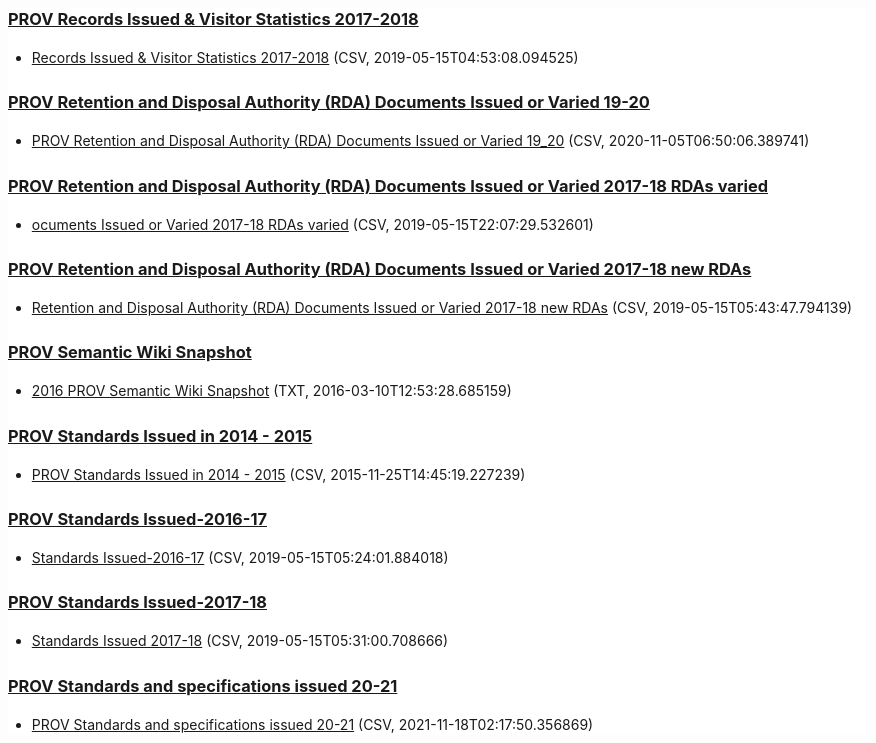 ### [PROV Records Issued & Visitor Statistics 2017-2018](https://www.data.vic.gov.au/data/dataset/4db19337-50c1-458b-addf-56b109166271)
* [Records Issued & Visitor Statistics 2017-2018](http://metadata.prov.vic.gov.au/datasets/2019/PROV%20Records%20Issued%20&%20Visitor%20Statistics%202017-2018.csv) (CSV, 2019-05-15T04:53:08.094525)

### [PROV Retention and Disposal Authority (RDA) Documents Issued or Varied 19-20](https://www.data.vic.gov.au/data/dataset/7b813600-b9bb-474b-8922-196f6ec234e5)
* [PROV Retention and Disposal Authority (RDA) Documents Issued or Varied 19_20](http://metadata.prov.vic.gov.au/datasets/2020/PROV%20Retention%20and%20Disposal%20Authority%20(RDA)%20Documents%20Issued%20or%20Varied%2019_20.csv) (CSV, 2020-11-05T06:50:06.389741)

### [PROV Retention and Disposal Authority (RDA) Documents Issued or Varied 2017-18 RDAs varied](https://www.data.vic.gov.au/data/dataset/90cf1c02-0385-4217-8fde-478147418dc3)
* [ocuments Issued or Varied 2017-18 RDAs varied](http://metadata.prov.vic.gov.au/datasets/2019/PROV%20Retention%20and%20Disposal%20Authority%20(RDA)%20Documents%20Issued%20or%20Varied%202017-18%20RDAs%20varied.csv) (CSV, 2019-05-15T22:07:29.532601)

### [PROV Retention and Disposal Authority (RDA) Documents Issued or Varied 2017-18 new RDAs](https://www.data.vic.gov.au/data/dataset/0959e694-2ac5-404e-a86d-71072f34aa71)
* [Retention and Disposal Authority (RDA) Documents Issued or Varied 2017-18 new RDAs](http://metadata.prov.vic.gov.au/datasets/2019/PROV%20Retention%20and%20Disposal%20Authority%20(RDA)%20Documents%20Issued%20or%20Varied%202017-18%20new%20RDAs.csv) (CSV, 2019-05-15T05:43:47.794139)

### [PROV Semantic Wiki Snapshot](https://www.data.vic.gov.au/data/dataset/5d7e0e00-f8ed-4a4d-8fc1-4a82bfbd1f11)
* [2016 PROV Semantic Wiki Snapshot](http://metadata.prov.vic.gov.au/datasets/2016%20PROV%20Wiki%20RDF%20SNAPSHOT%20V1.0%20FINAL%20AL%2020160226.txt) (TXT, 2016-03-10T12:53:28.685159)

### [PROV Standards Issued in 2014 - 2015](https://www.data.vic.gov.au/data/dataset/8de345e8-bea2-4d4a-99ab-4ace645cc637)
* [PROV Standards Issued in 2014 - 2015](http://metadata.prov.vic.gov.au/datasets/PROV%202015%20Annual%20Report%20Standards%20Issued%20in%202014_2015.csv) (CSV, 2015-11-25T14:45:19.227239)

### [PROV Standards Issued-2016-17](https://www.data.vic.gov.au/data/dataset/51bb3ca8-648e-4b93-97ae-a12aa88c98ad)
* [Standards Issued-2016-17](http://metadata.prov.vic.gov.au/datasets/2019/PROV%20Standards%20Issued-2016-17.csv) (CSV, 2019-05-15T05:24:01.884018)

### [PROV Standards Issued-2017-18](https://www.data.vic.gov.au/data/dataset/b28d87e6-1a40-46bc-8e96-3f8c993f61cd)
* [Standards Issued 2017-18](http://metadata.prov.vic.gov.au/datasets/2019/PROV%20Standards%20Issued-2017-18.csv) (CSV, 2019-05-15T05:31:00.708666)

### [PROV Standards and specifications issued 20-21](https://www.data.vic.gov.au/data/dataset/770f0a12-dda0-485c-90c9-42676b2455ae)
* [PROV Standards and specifications issued 20-21](https://metadata.prov.vic.gov.au/datasets/2021/PROV%20Standards%20and%20specifications%20issued%2020-21.csv) (CSV, 2021-11-18T02:17:50.356869)
